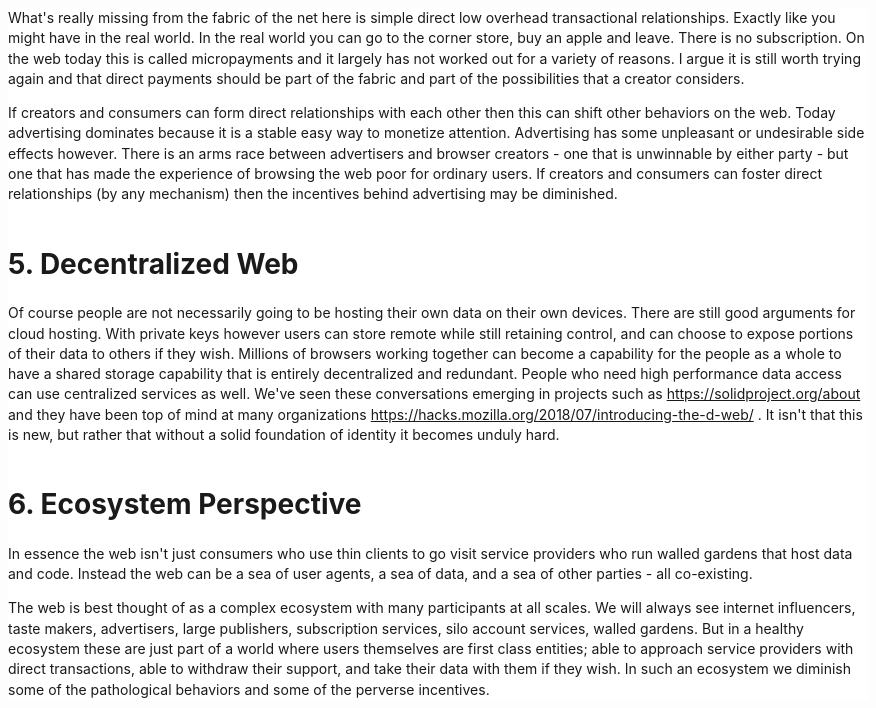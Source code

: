 What's really missing from the fabric of the net here is simple direct low overhead transactional relationships. Exactly like you might have in the real world. In the real world you can go to the corner store, buy an apple and leave. There is no subscription. On the web today this is called micropayments and it largely has not worked out for a variety of reasons. I argue it is still worth trying again and that direct payments should be part of the fabric and part of the possibilities that a creator considers.

If creators and consumers can form direct relationships with each other then this can shift other behaviors on the web. Today advertising dominates because it is a stable easy way to monetize attention. Advertising has some unpleasant or undesirable side effects however. There is an arms race between advertisers and browser creators - one that is unwinnable by either party - but one that has made the experience of browsing the web poor for ordinary users. If creators and consumers can foster direct relationships (by any mechanism) then the incentives behind advertising may be diminished.

# 5. Decentralized Web

Of course people are not necessarily going to be hosting their own data on their own devices. There are still good arguments for cloud hosting. With private keys however users can store remote while still retaining control, and can choose to expose portions of their data to others if they wish. Millions of browsers working together can become a capability for the people as a whole to have a shared storage capability that is entirely decentralized and redundant. People who need high performance data access can use centralized services as well. We've seen these conversations emerging in projects such as https://solidproject.org/about and they have been top of mind at many organizations https://hacks.mozilla.org/2018/07/introducing-the-d-web/ . It isn't that this is new, but rather that without a solid foundation of identity it becomes unduly hard.

# 6. Ecosystem Perspective

In essence the web isn't just consumers who use thin clients to go visit service providers who run walled gardens that host data and code. Instead the web can be a sea of user agents, a sea of data, and a sea of other parties - all co-existing.

The web is best thought of as a complex ecosystem with many participants at all scales. We will always see internet influencers, taste makers, advertisers, large publishers, subscription services, silo account services, walled gardens. But in a healthy ecosystem these are just part of a world where users themselves are first class entities; able to approach service providers with direct transactions, able to withdraw their support, and take their data with them if they wish. In such an ecosystem we diminish some of the pathological behaviors and some of the perverse incentives.
